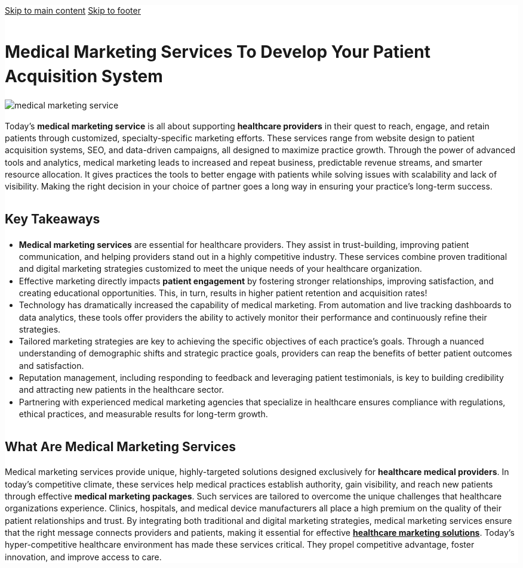 [Skip to main content](https://www.inboundmedic.com/blog/medical-marketing-services/#brx-content) [Skip to footer](https://www.inboundmedic.com/blog/medical-marketing-services/#brx-footer)

# Medical Marketing Services To Develop Your Patient Acquisition System

![medical marketing service](https://www.inboundmedic.com/wp-content/uploads/2025/02/medical-marketing-service.jpg)

Today’s **medical marketing service** is all about supporting **healthcare providers** in their quest to reach, engage, and retain patients through customized, specialty-specific marketing efforts. These services range from website design to patient acquisition systems, SEO, and data-driven campaigns, all designed to maximize practice growth. Through the power of advanced tools and analytics, medical marketing leads to increased and repeat business, predictable revenue streams, and smarter resource allocation. It gives practices the tools to better engage with patients while solving issues with scalability and lack of visibility. Making the right decision in your choice of partner goes a long way in ensuring your practice’s long-term success.

## Key Takeaways

- **Medical marketing services** are essential for healthcare providers. They assist in trust-building, improving patient communication, and helping providers stand out in a highly competitive industry. These services combine proven traditional and digital marketing strategies customized to meet the unique needs of your healthcare organization.
- Effective marketing directly impacts **patient engagement** by fostering stronger relationships, improving satisfaction, and creating educational opportunities. This, in turn, results in higher patient retention and acquisition rates!
- Technology has dramatically increased the capability of medical marketing. From automation and live tracking dashboards to data analytics, these tools offer providers the ability to actively monitor their performance and continuously refine their strategies.
- Tailored marketing strategies are key to achieving the specific objectives of each practice’s goals. Through a nuanced understanding of demographic shifts and strategic practice goals, providers can reap the benefits of better patient outcomes and satisfaction.
- Reputation management, including responding to feedback and leveraging patient testimonials, is key to building credibility and attracting new patients in the healthcare sector.
- Partnering with experienced medical marketing agencies that specialize in healthcare ensures compliance with regulations, ethical practices, and measurable results for long-term growth.

## What Are Medical Marketing Services

Medical marketing services provide unique, highly-targeted solutions designed exclusively for **healthcare medical providers**. In today’s competitive climate, these services help medical practices establish authority, gain visibility, and reach new patients through effective **medical marketing packages**. Such services are tailored to overcome the unique challenges that healthcare organizations experience. Clinics, hospitals, and medical device manufacturers all place a high premium on the quality of their patient relationships and trust. By integrating both traditional and digital marketing strategies, medical marketing services ensure that the right message connects providers and patients, making it essential for effective **[healthcare marketing solutions](https://www.inboundmedic.com/custom-healthcare-software-development-solutions-and-services)**. Today’s hyper-competitive healthcare environment has made these services critical. They propel competitive advantage, foster innovation, and improve access to care.
